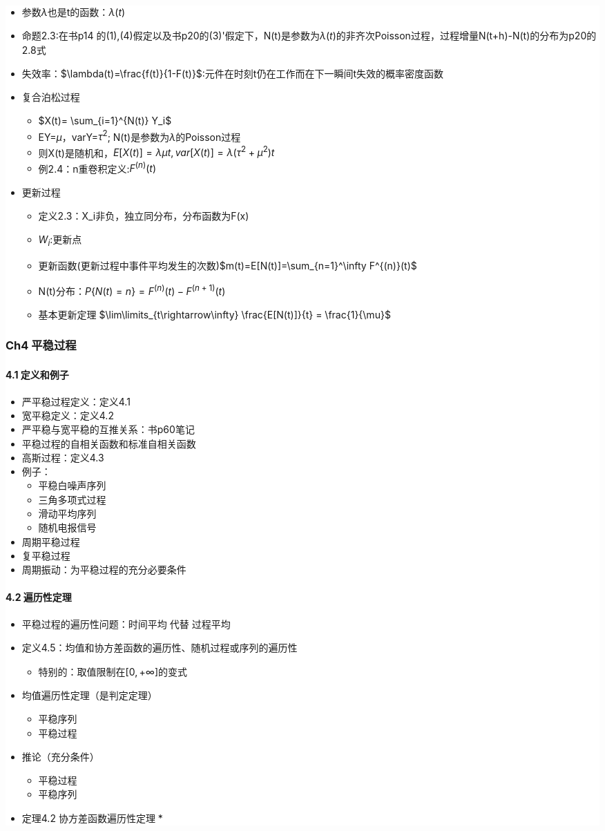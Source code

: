   * 参数$\lambda$也是t的函数：$\lambda(t)$
  * 命题2.3:在书p14 的(1),(4)假定以及书p20的(3)'假定下，N(t)是参数为$\lambda(t)$的非齐次Poisson过程，过程增量N(t+h)-N(t)的分布为p20的2.8式
  * 失效率：$\lambda(t)=\frac{f(t)}{1-F(t)}$:元件在时刻t仍在工作而在下一瞬间t失效的概率密度函数

* 复合泊松过程

  * $X(t)= \sum_{i=1}^{N(t)} Y_i$
  * EY=$\mu$，varY=$\tau^2$; N(t)是参数为$\lambda$的Poisson过程
  * 则X(t)是随机和，$E[X(t)]=\lambda \mu t,var[X(t)]=\lambda (\tau^2 + \mu^2)t$
  * 例2.4：n重卷积定义:$F^{(n)}(t)$

* 更新过程

  * 定义2.3：X_i非负，独立同分布，分布函数为F(x)
  * $W_i$:更新点
  * 更新函数(更新过程中事件平均发生的次数)$m(t)=E[N(t)]=\sum_{n=1}^\infty F^{(n)}(t)$
  * N(t)分布：$P\{N(t)=n\}=F^{(n)}(t)-F^{(n+1)}(t)$

  * 基本更新定理 $\lim\limits_{t\rightarrow\infty} \frac{E[N(t)]}{t} = \frac{1}{\mu}$





### Ch4 平稳过程

#### 4.1 定义和例子

* 严平稳过程定义：定义4.1
* 宽平稳定义：定义4.2
* 严平稳与宽平稳的互推关系：书p60笔记
* 平稳过程的自相关函数和标准自相关函数
* 高斯过程：定义4.3
* 例子：
  * 平稳白噪声序列
  * 三角多项式过程
  * 滑动平均序列
  * 随机电报信号
* 周期平稳过程
* 复平稳过程
* 周期振动：为平稳过程的充分必要条件



#### 4.2 遍历性定理

* 平稳过程的遍历性问题：时间平均 代替 过程平均

* 定义4.5：均值和协方差函数的遍历性、随机过程或序列的遍历性
  * 特别的：取值限制在$[0,+\infty]$的变式
* 均值遍历性定理（是判定定理）
  * 平稳序列
  * 平稳过程
* 推论（充分条件）
  * 平稳过程
  * 平稳序列
* 定理4.2 协方差函数遍历性定理
  * 